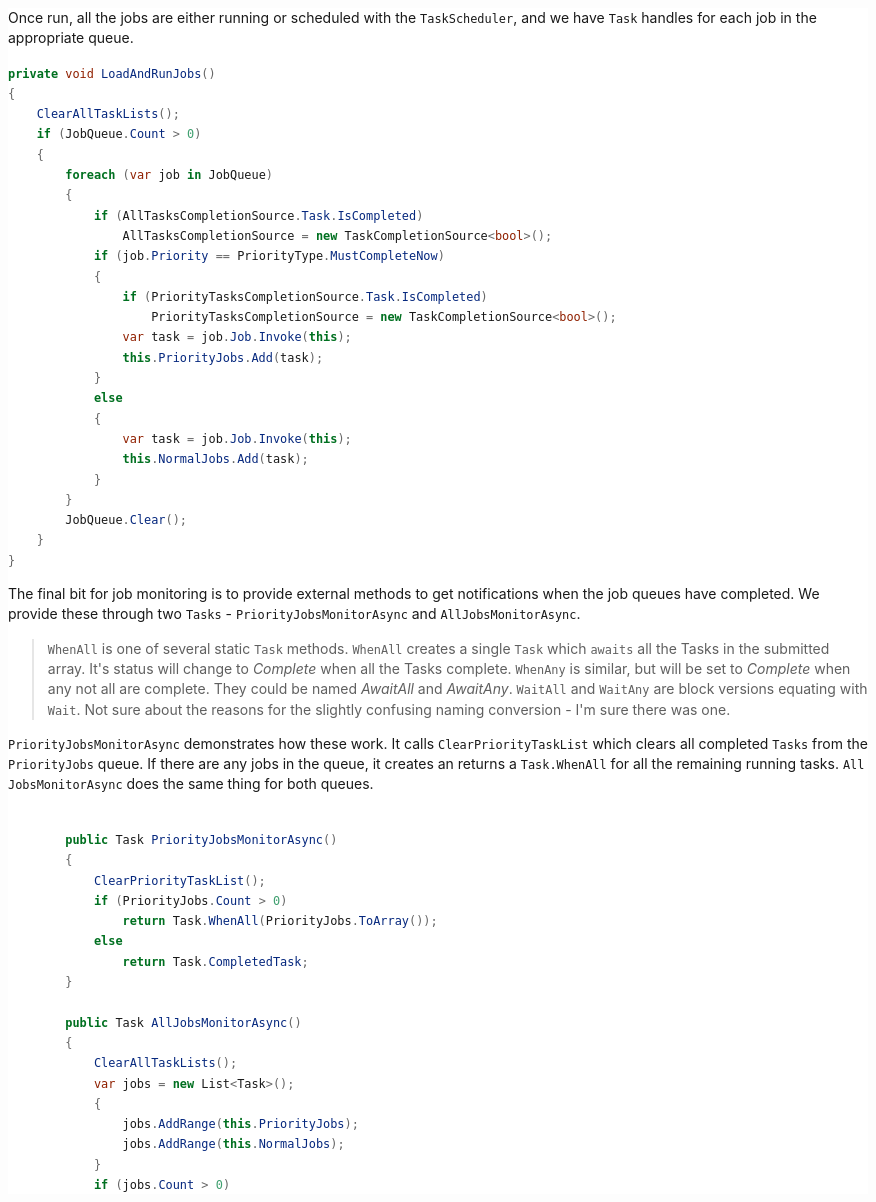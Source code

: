Once run, all the jobs are either running or scheduled with the `TaskScheduler`, and we have `Task` handles for each job in the appropriate queue.

```c#
private void LoadAndRunJobs()
{
    ClearAllTaskLists();
    if (JobQueue.Count > 0)
    {
        foreach (var job in JobQueue)
        {
            if (AllTasksCompletionSource.Task.IsCompleted)
                AllTasksCompletionSource = new TaskCompletionSource<bool>();
            if (job.Priority == PriorityType.MustCompleteNow)
            {
                if (PriorityTasksCompletionSource.Task.IsCompleted)
                    PriorityTasksCompletionSource = new TaskCompletionSource<bool>();
                var task = job.Job.Invoke(this);
                this.PriorityJobs.Add(task);
            }
            else
            {
                var task = job.Job.Invoke(this);
                this.NormalJobs.Add(task);
            }
        }
        JobQueue.Clear();
    }
}
```
The final bit for job monitoring is to provide external methods to get notifications when the job queues have completed.  We provide these through two `Tasks` - `PriorityJobsMonitorAsync` and `AllJobsMonitorAsync`.

> `WhenAll` is one of several static `Task` methods.  `WhenAll` creates a single `Task` which `awaits` all the Tasks in the submitted array.  It's status will change to *Complete* when all the Tasks complete.  `WhenAny` is similar, but will be set to *Complete* when any not all are complete.  They could be named *AwaitAll* and *AwaitAny*.  `WaitAll` and `WaitAny` are block versions equating with `Wait`.  Not sure about the reasons for the slightly confusing naming conversion - I'm sure there was one.

`PriorityJobsMonitorAsync` demonstrates how these work.  It calls `ClearPriorityTaskList` which clears all completed `Tasks` from the `PriorityJobs` queue.  If there are any jobs in the queue, it creates an returns a `Task.WhenAll` for all the remaining running tasks.  `AllJobsMonitorAsync` does the same thing for both queues.

```c#

        public Task PriorityJobsMonitorAsync()
        {
            ClearPriorityTaskList();
            if (PriorityJobs.Count > 0)
                return Task.WhenAll(PriorityJobs.ToArray());
            else
                return Task.CompletedTask;
        }

        public Task AllJobsMonitorAsync()
        {
            ClearAllTaskLists();
            var jobs = new List<Task>();
            {
                jobs.AddRange(this.PriorityJobs);
                jobs.AddRange(this.NormalJobs);
            }
            if (jobs.Count > 0)
```